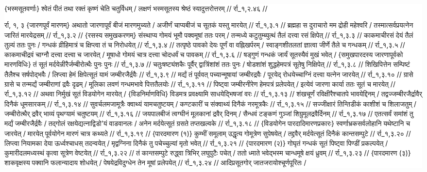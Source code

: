 {भस्मसूतवर्णाः}
श्वेतं पीतं तथा रक्तं कृष्णं चेति चतुर्विधम् /
लक्षणं भस्मसूतस्य श्रेष्ठं स्यादुत्तरोत्तरम् // र्रा_१,२.४६ //


र्रा, १, ३
{जारणपूर्वं मारणम्}
अथातो जारणापूर्वं बीजं मारणमुच्यते /
अजीर्णं चाप्यबीजं च सूतकं यस्तु मारयेत् // र्रा_१,३.१ //
ब्रह्महा स दुराचारो मम द्रोही महेश्वरि /
तस्मात्सर्वप्रयत्नेन जारितं मारयेद्रसम् // र्रा_१,३.२ //
{रसस्य समुखकरणम्}
संस्थाप्य गोमयं भूमौ पक्वमूषां ततः परम् /
तन्मध्ये कटुतुम्ब्युत्थं तैलं दत्त्वा रसं क्षिपेत् // र्रा_१,३.३ //
काकमाचीरसं देयं तैलं तुल्यं ततः पुनः /
गन्धकं व्रीहिमात्रं च क्षिप्त्वा तं च निरोधयेत् // र्रा_१,३.४ //
तत्पृष्ठे पावको देयः पूर्णं वा वह्निखर्परम् /
स्वाङ्गशीतलतां ज्ञात्वा जीर्णे तैले च गन्धकम् // र्रा_१,३.५ //
काकमाचीद्रवं चाग्नौ दत्त्वा दत्त्वा च जारयेत् /
मूषाधो गोमयं चात्र दत्त्वा चोदधर्वं च पावकम् // र्रा_१,३.६ //
षड्गुणं गन्धकं जार्यं सूतस्यैवं मुखं भवेत् /
{समुखपारदस्य जारणापूर्वको मारणविधिः}
तं सूतं मर्दयेन्नीरैर्जम्बीरोत्थैः पुनः पुनः // र्रा_१,३.७ //
चतुःषष्ट्यंशकैः पूर्वैर् द्वात्रिंशांशं ततः पुनः /
षोडशांशं शुद्धहेमपत्रं सूतेषु निक्षिपेत् // र्रा_१,३.८ //
शिखिपित्तेन सम्पिष्टं तैलैश्च सर्षपोद्भवैः /
लिप्त्वा हेमं क्षिपेत्सूतं यामं जम्बीरजैर्द्रवैः // र्रा_१,३.९ //
मर्द्यं तं पूर्ववत् पच्यान्मूषायां जम्बीरद्रवैः /
पूरयेद् रोधयेच्चाग्निं दत्त्वा यत्नेन जारयेत् // र्रा_१,३.१० //
ग्रासे ग्रासे च तन्मर्द्यं जम्बीराणां द्रवैः दृढम् /
मूलिका लवणं गन्धमभावे पित्ततैलयोः // र्रा_१,३.११ //
पिष्ट्वा जम्बीरनीरेण हेमपत्रं प्रलेपयेत् /
इत्येवं जारणा कार्या ततः सूतं च मारयेत् // र्रा_१,३.१२ //
अथवा निर्मुखं सूतं विडयोगेन मारयेत् /
{विडनिर्माणविधि}
विडमत्र प्रवक्ष्यामि साधयेद्भिषजां वरः // र्रा_१,३.१३ //
शंखचूर्णं रविक्षीरैश्चातपे भावयेद्दिनम् /
तद्वज्जम्बीरजैर्द्रावैर् दिनैकं धूमसारकम् // र्रा_१,३.१४ //
सुवर्चलमजामूत्रैः क्वाथ्यं यामचतुष्टयम् /
कण्टकारीं च संक्वाथ्यं दिनैकं नरमूत्रकैः // र्रा_१,३.१५ //
सज्जीक्षारं तिन्तिडीकं काशीशं च शिलाजतुम् /
जम्बीरोत्थैर् द्रवैर् भाव्यं पृथग्यामं चतुष्टयम् // र्रा_१,३.१६ //
जयपालबीजं त्वग्घीनं मूलकानां द्रवैर् दिनम् /
सैन्धवं टङ्कणं गुञ्जां शिग्रुमूलद्रवैर्दिनम् // र्रा_१,३.१७ //
एतत्सर्वं समांशं तु मर्द्यं जम्बीरजैर्द्रवैः /
तद्गोलं रक्षयेद्यत्नाद्विडो'यं वाडवानलः /
अनेन मर्दयेत्सूतं ग्रसते तप्तखल्वके // र्रा_१,३.१८ //
{विडयोगेन पारदादिमारणप्रकारः}
स्वर्णाभ्रकसर्वलोहानि यथेष्टानि च जारयेत् /
मारयेत् पूर्वयोगेन मारणं चात्र कथ्यते // र्रा_१,३.१९ //
{पारदमारण (१)}
कुम्भीं समूलाम् उद्धृत्य गोमूत्रेण सुपेषयेत् /
तद्द्रवैर् मर्दयेत्सूतं दिनैकं कान्तसम्पुटे // र्रा_१,३.२० //
लिप्त्वा नियामका देया ऊर्ध्वश्चाधस् तदन्वयेत् /
मृद्वग्निना दिनैकं तु पचेच्चुल्यां मृतो भवेत् // र्रा_१,३.२१ //
{पारदमारण (२)}
गोघृतं गन्धकं सूतं पिष्ट्वा पिण्डीं प्रकल्पयेत् /
कुमारीदलमध्यस्थं कृत्वा सूत्रेण वेष्टयेत् // र्रा_१,३.२२ //
तं कान्तसम्पुटे रुद्ध्वा त्रिभिर् लघुपुटैः पचेत् /
ततो ध्माते भवेद्भस्म चान्धमूषे क्षयं ध्रुवम् // र्रा_१,३.२३ //
{पारदमारण (३)}
शाकवृक्षस्य पक्वानि फलान्यादाय शोधयेत् /
पेषयेद्रविदुग्धेन तेन मूषां प्रलेपयेत् // र्रा_१,३.२४ //
आदिप्रसूतगोर् जातजरायोश्चूर्णपूरितः /